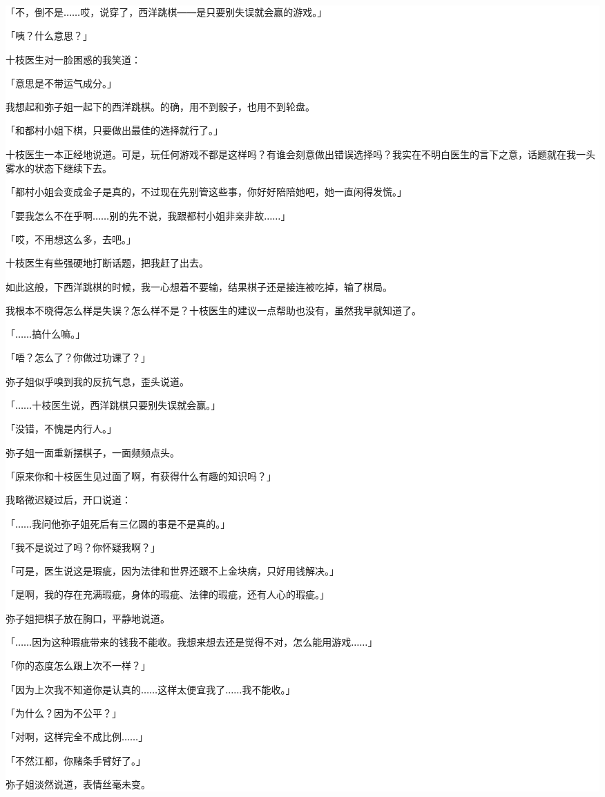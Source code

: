 「不，倒不是……哎，说穿了，西洋跳棋——是只要别失误就会赢的游戏。」

「咦？什么意思？」

十枝医生对一脸困惑的我笑道：

「意思是不带运气成分。」

我想起和弥子姐一起下的西洋跳棋。的确，用不到骰子，也用不到轮盘。

「和都村小姐下棋，只要做出最佳的选择就行了。」

十枝医生一本正经地说道。可是，玩任何游戏不都是这样吗？有谁会刻意做出错误选择吗？我实在不明白医生的言下之意，话题就在我一头雾水的状态下继续下去。

「都村小姐会变成金子是真的，不过现在先别管这些事，你好好陪陪她吧，她一直闲得发慌。」

「要我怎么不在乎啊……别的先不说，我跟都村小姐非亲非故……」

「哎，不用想这么多，去吧。」

十枝医生有些强硬地打断话题，把我赶了出去。

如此这般，下西洋跳棋的时候，我一心想着不要输，结果棋子还是接连被吃掉，输了棋局。

我根本不晓得怎么样是失误？怎么样不是？十枝医生的建议一点帮助也没有，虽然我早就知道了。

「……搞什么嘛。」

「唔？怎么了？你做过功课了？」

弥子姐似乎嗅到我的反抗气息，歪头说道。

「……十枝医生说，西洋跳棋只要别失误就会赢。」

「没错，不愧是内行人。」

弥子姐一面重新摆棋子，一面频频点头。

「原来你和十枝医生见过面了啊，有获得什么有趣的知识吗？」

我略微迟疑过后，开口说道：

「……我问他弥子姐死后有三亿圆的事是不是真的。」

「我不是说过了吗？你怀疑我啊？」

「可是，医生说这是瑕疵，因为法律和世界还跟不上金块病，只好用钱解决。」

「是啊，我的存在充满瑕疵，身体的瑕疵、法律的瑕疵，还有人心的瑕疵。」

弥子姐把棋子放在胸口，平静地说道。

「……因为这种瑕疵带来的钱我不能收。我想来想去还是觉得不对，怎么能用游戏……」

「你的态度怎么跟上次不一样？」

「因为上次我不知道你是认真的……这样太便宜我了……我不能收。」

「为什么？因为不公平？」

「对啊，这样完全不成比例……」

「不然江都，你赌条手臂好了。」

弥子姐淡然说道，表情丝毫未变。
